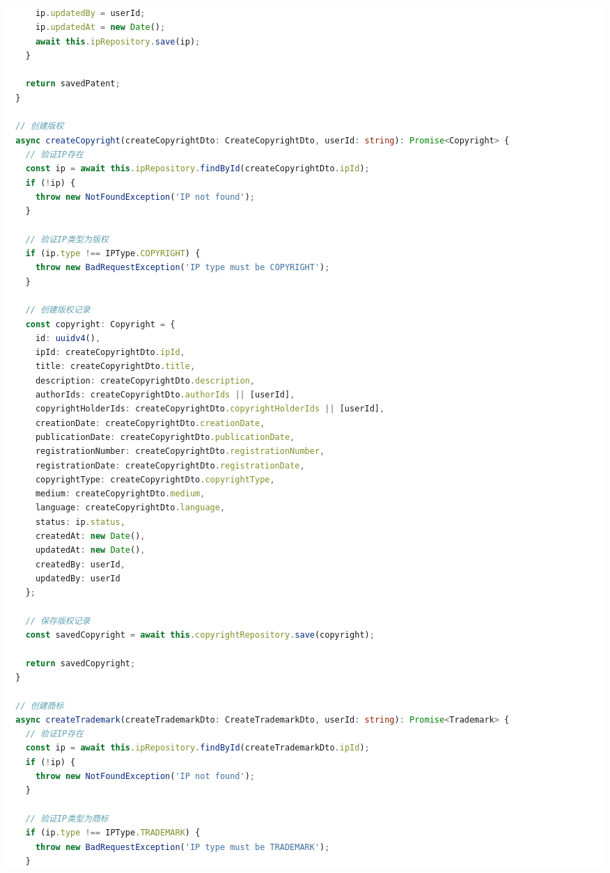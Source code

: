 ```typescript
      ip.updatedBy = userId;
      ip.updatedAt = new Date();
      await this.ipRepository.save(ip);
    }

    return savedPatent;
  }

  // 创建版权
  async createCopyright(createCopyrightDto: CreateCopyrightDto, userId: string): Promise<Copyright> {
    // 验证IP存在
    const ip = await this.ipRepository.findById(createCopyrightDto.ipId);
    if (!ip) {
      throw new NotFoundException('IP not found');
    }

    // 验证IP类型为版权
    if (ip.type !== IPType.COPYRIGHT) {
      throw new BadRequestException('IP type must be COPYRIGHT');
    }

    // 创建版权记录
    const copyright: Copyright = {
      id: uuidv4(),
      ipId: createCopyrightDto.ipId,
      title: createCopyrightDto.title,
      description: createCopyrightDto.description,
      authorIds: createCopyrightDto.authorIds || [userId],
      copyrightHolderIds: createCopyrightDto.copyrightHolderIds || [userId],
      creationDate: createCopyrightDto.creationDate,
      publicationDate: createCopyrightDto.publicationDate,
      registrationNumber: createCopyrightDto.registrationNumber,
      registrationDate: createCopyrightDto.registrationDate,
      copyrightType: createCopyrightDto.copyrightType,
      medium: createCopyrightDto.medium,
      language: createCopyrightDto.language,
      status: ip.status,
      createdAt: new Date(),
      updatedAt: new Date(),
      createdBy: userId,
      updatedBy: userId
    };

    // 保存版权记录
    const savedCopyright = await this.copyrightRepository.save(copyright);

    return savedCopyright;
  }

  // 创建商标
  async createTrademark(createTrademarkDto: CreateTrademarkDto, userId: string): Promise<Trademark> {
    // 验证IP存在
    const ip = await this.ipRepository.findById(createTrademarkDto.ipId);
    if (!ip) {
      throw new NotFoundException('IP not found');
    }

    // 验证IP类型为商标
    if (ip.type !== IPType.TRADEMARK) {
      throw new BadRequestException('IP type must be TRADEMARK');
    }
```